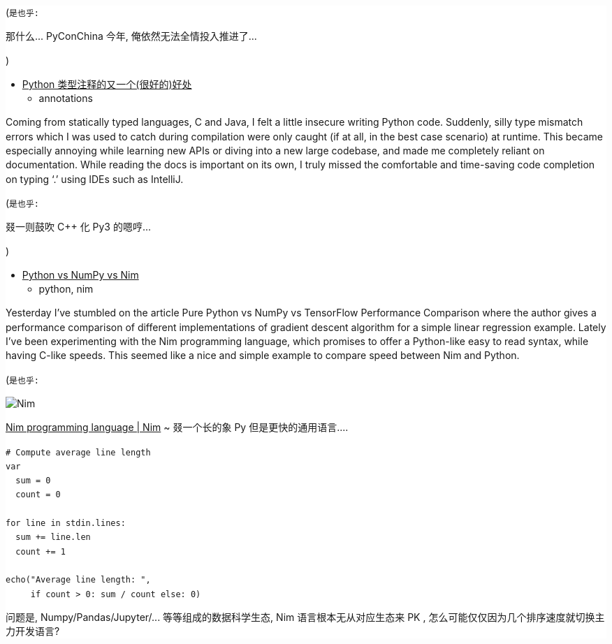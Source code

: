 
(`是也乎:`

那什么... PyConChina 今年, 俺依然无法全情投入推进了...

)


- [Python 类型注释的又一个(很好的)好处](https://medium.com/@shamir.stav_83310/the-other-great-benefit-of-python-type-annotations-896c7d077c6b)
    + annotations

Coming from statically typed languages, C and Java, I felt a little insecure writing Python code. Suddenly, silly type mismatch errors which I was used to catch during compilation were only caught (if at all, in the best case scenario) at runtime. This became especially annoying while learning new APIs or diving into a new large codebase, and made me completely reliant on documentation. While reading the docs is important on its own, I truly missed the comfortable and time-saving code completion on typing ‘.’ using IDEs such as IntelliJ.


(`是也乎:`

叕一则鼓吹 C++ 化 Py3 的嗯哼...

)


- [Python vs NumPy vs Nim](https://narimiran.github.io/2018/05/10/python-numpy-nim.html)
    + python, nim

Yesterday I’ve stumbled on the article Pure Python vs NumPy vs TensorFlow Performance Comparison where the author gives a performance comparison of different implementations of gradient descent algorithm for a simple linear regression example. Lately I’ve been experimenting with the Nim programming language, which promises to offer a Python-like easy to read syntax, while having C-like speeds. This seemed like a nice and simple example to compare speed between Nim and Python.


(`是也乎:`

![Nim](https://nim-lang.org/assets/img/logo.svg)

[Nim programming language \| Nim](https://nim-lang.org/) ~ 叕一个长的象 Py 但是更快的通用语言....

    # Compute average line length
    var
      sum = 0
      count = 0

    for line in stdin.lines:
      sum += line.len
      count += 1

    echo("Average line length: ",
         if count > 0: sum / count else: 0)


问题是, Numpy/Pandas/Jupyter/... 等等组成的数据科学生态,
Nim 语言根本无从对应生态来 PK ,
怎么可能仅仅因为几个排序速度就切换主力开发语言?
